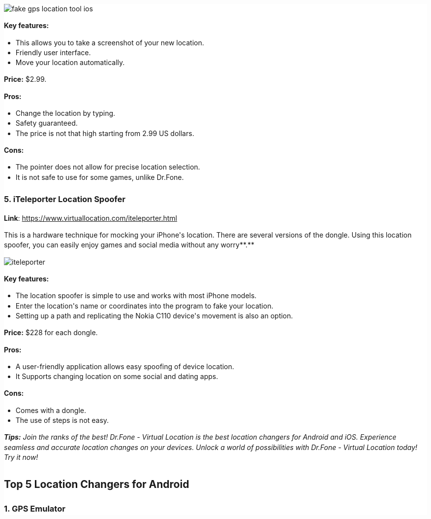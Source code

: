 ![fake gps location tool ios](https://images.wondershare.com/drfone/article/2022/05/10-best-location-changer-for-android-and-ios-in-2022-4.jpg)

**Key features:**

- This allows you to take a screenshot of your new location.
- Friendly user interface.
- Move your location automatically.

**Price:** $2.99.

**Pros:**

- Change the location by typing.
- Safety guaranteed.
- The price is not that high starting from 2.99 US dollars.

**Cons:**

- The pointer does not allow for precise location selection.
- It is not safe to use for some games, unlike Dr.Fone.

### 5\. iTeleporter Location Spoofer

**Link**: <https://www.virtuallocation.com/iteleporter.html>

This is a hardware technique for mocking your iPhone's location. There are several versions of the dongle. Using this location spoofer, you can easily enjoy games and social media without any worry**.**

![iteleporter](https://images.wondershare.com/drfone/article/2022/05/10-best-location-changer-for-android-and-ios-in-2022-5.jpg)

**Key features:**

- The location spoofer is simple to use and works with most iPhone models.
- Enter the location's name or coordinates into the program to fake your location.
- Setting up a path and replicating the Nokia C110 device's movement is also an option.

**Price:** $228 for each dongle.

**Pros:**

- A user-friendly application allows easy spoofing of device location.
- It Supports changing location on some social and dating apps.

**Cons:**

- Comes with a dongle.
- The use of steps is not easy.

_**Tips:** Join the ranks of the best! Dr.Fone - Virtual Location is the best location changers for Android and iOS. Experience seamless and accurate location changes on your devices. Unlock a world of possibilities with Dr.Fone - Virtual Location today! Try it now!_



## Top 5 Location Changers for Android

### 1\. GPS Emulator
